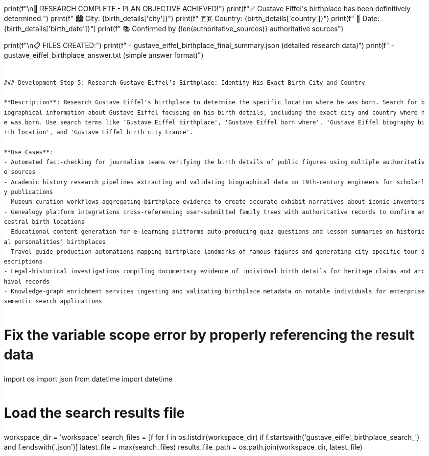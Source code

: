 print(f"\n🎉 RESEARCH COMPLETE - PLAN OBJECTIVE ACHIEVED!")
print(f"✅ Gustave Eiffel's birthplace has been definitively determined:")
print(f"   🏙️ City: {birth_details['city']}")
print(f"   🇫🇷 Country: {birth_details['country']}")
print(f"   📅 Date: {birth_details['birth_date']}")
print(f"   📚 Confirmed by {len(authoritative_sources)} authoritative sources")

print(f"\n📋 FILES CREATED:")
print(f"  - gustave_eiffel_birthplace_final_summary.json (detailed research data)")
print(f"  - gustave_eiffel_birthplace_answer.txt (simple answer format)")
```

### Development Step 5: Research Gustave Eiffel’s Birthplace: Identify His Exact Birth City and Country

**Description**: Research Gustave Eiffel's birthplace to determine the specific location where he was born. Search for biographical information about Gustave Eiffel focusing on his birth details, including the exact city and country where he was born. Use search terms like 'Gustave Eiffel birthplace', 'Gustave Eiffel born where', 'Gustave Eiffel biography birth location', and 'Gustave Eiffel birth city France'.

**Use Cases**:
- Automated fact-checking for journalism teams verifying the birth details of public figures using multiple authoritative sources
- Academic history research pipelines extracting and validating biographical data on 19th-century engineers for scholarly publications
- Museum curation workflows aggregating birthplace evidence to create accurate exhibit narratives about iconic inventors
- Genealogy platform integrations cross-referencing user-submitted family trees with authoritative records to confirm ancestral birth locations
- Educational content generation for e-learning platforms auto-producing quiz questions and lesson summaries on historical personalities’ birthplaces
- Travel guide production automations mapping birthplace landmarks of famous figures and generating city-specific tour descriptions
- Legal-historical investigations compiling documentary evidence of individual birth details for heritage claims and archival records
- Knowledge-graph enrichment services ingesting and validating birthplace metadata on notable individuals for enterprise semantic search applications

```
# Fix the variable scope error by properly referencing the result data
import os
import json
from datetime import datetime

# Load the search results file
workspace_dir = 'workspace'
search_files = [f for f in os.listdir(workspace_dir) if f.startswith('gustave_eiffel_birthplace_search_') and f.endswith('.json')]
latest_file = max(search_files)
results_file_path = os.path.join(workspace_dir, latest_file)
